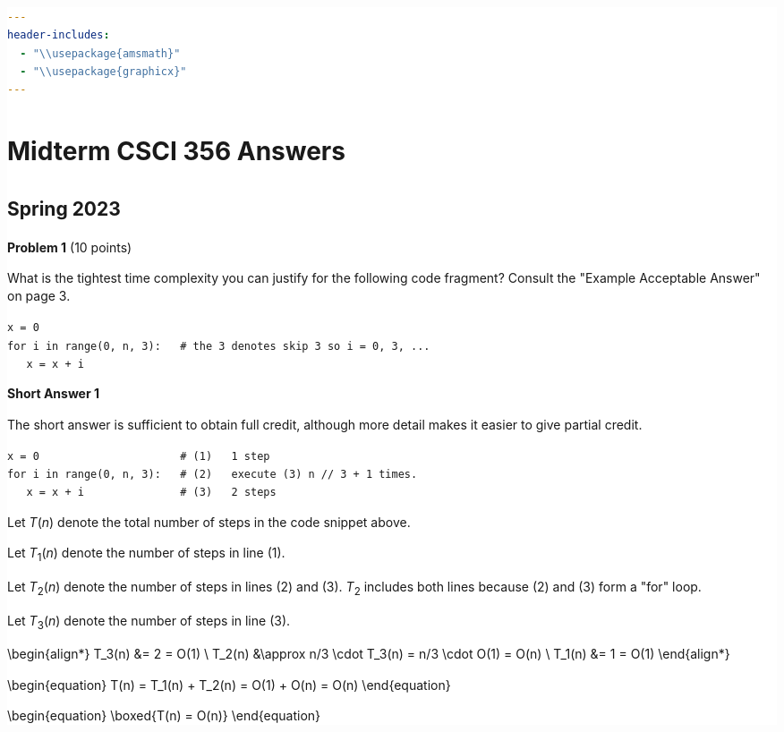 ```yaml
---
header-includes:
  - "\\usepackage{amsmath}"
  - "\\usepackage{graphicx}"
---
```


# Midterm CSCI 356 Answers

## Spring 2023






**Problem 1** (10 points)

What is the tightest time complexity you can justify for the following
code fragment?  Consult the "Example Acceptable Answer" on page 3.

    x = 0
    for i in range(0, n, 3):   # the 3 denotes skip 3 so i = 0, 3, ...
       x = x + i

**Short Answer 1**

The short answer is sufficient to obtain full credit, although 
more detail makes it easier to give partial credit.

    x = 0                      # (1)   1 step
    for i in range(0, n, 3):   # (2)   execute (3) n // 3 + 1 times.
       x = x + i               # (3)   2 steps

Let $T(n)$ denote the total number of steps in the code snippet above.

Let $T_1(n)$ denote the number of steps in line (1).

Let $T_2(n)$ denote the number of steps in lines (2) and (3).
$T_2$ includes both lines because (2) and (3) form a "for" loop.

Let $T_3(n)$ denote the number of steps in line (3).

\begin{align*}
  T_3(n) &= 2 = O(1) \\
  T_2(n) &\approx n/3 \cdot T_3(n) = n/3 \cdot O(1) = O(n) \\
  T_1(n) &= 1 = O(1) 
\end{align*}

\begin{equation}
  T(n) = T_1(n) + T_2(n) = O(1) + O(n) = O(n)
\end{equation}

\begin{equation}
  \boxed{T(n) = O(n)}
\end{equation}
